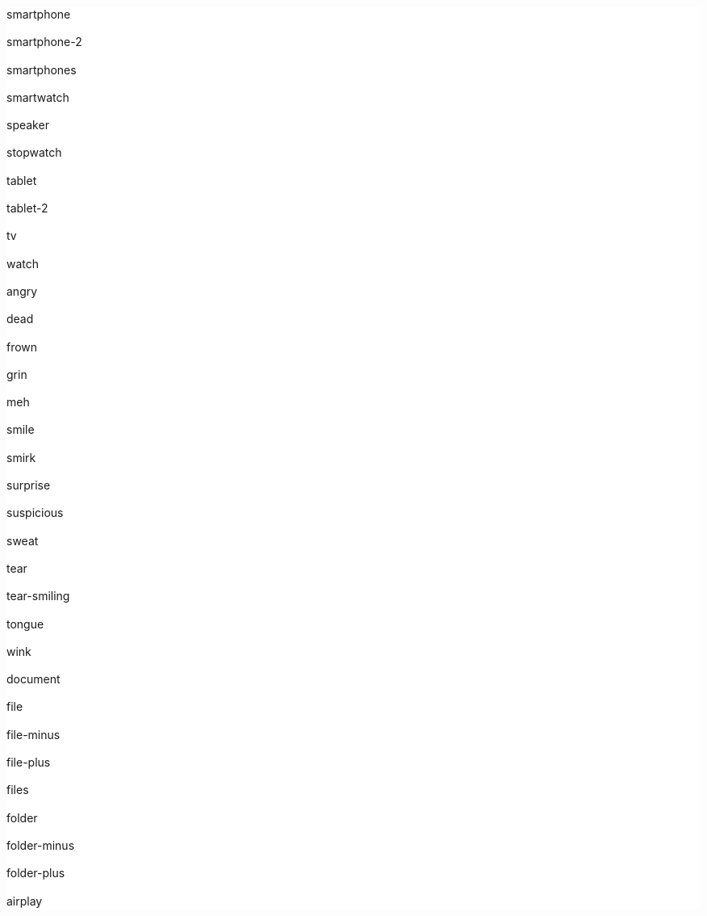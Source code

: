 smartphone

smartphone-2

smartphones

smartwatch

speaker

stopwatch

tablet

tablet-2

tv

watch

angry

dead

frown

grin

meh

smile

smirk

surprise

suspicious

sweat

tear

tear-smiling

tongue

wink

document

file

file-minus

file-plus

files

folder

folder-minus

folder-plus

airplay
